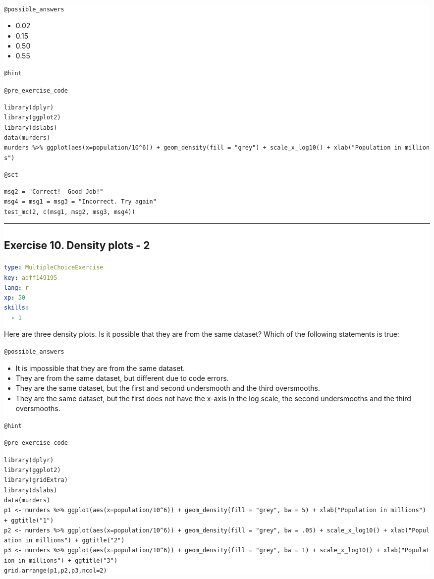 `@possible_answers`
- 0.02
- 0.15
- 0.50
- 0.55

`@hint`


`@pre_exercise_code`
```{r}
library(dplyr)
library(ggplot2)
library(dslabs)
data(murders)
murders %>% ggplot(aes(x=population/10^6)) + geom_density(fill = "grey") + scale_x_log10() + xlab("Population in millions")
```

`@sct`
```{r}
msg2 = "Correct!  Good Job!"
msg4 = msg1 = msg3 = "Incorrect. Try again"
test_mc(2, c(msg1, msg2, msg3, msg4))
```

---

## Exercise 10. Density plots - 2

```yaml
type: MultipleChoiceExercise
key: adff149195
lang: r
xp: 50
skills:
  - 1
```

Here are three density plots. Is it possible that they are from the same dataset? 
Which of the following statements is true:

`@possible_answers`
- It is impossible that they are from the same dataset.
- They are from the same dataset, but different due to code errors.
- They are the same dataset, but the first and second undersmooth and the third oversmooths.
- They are the same dataset, but the first does  not have the x-axis in the log scale, the second undersmooths and the third oversmooths.

`@hint`


`@pre_exercise_code`
```{r}
library(dplyr)
library(ggplot2)
library(gridExtra)
library(dslabs)
data(murders)
p1 <- murders %>% ggplot(aes(x=population/10^6)) + geom_density(fill = "grey", bw = 5) + xlab("Population in millions") + ggtitle("1")
p2 <- murders %>% ggplot(aes(x=population/10^6)) + geom_density(fill = "grey", bw = .05) + scale_x_log10() + xlab("Population in millions") + ggtitle("2")
p3 <- murders %>% ggplot(aes(x=population/10^6)) + geom_density(fill = "grey", bw = 1) + scale_x_log10() + xlab("Population in millions") + ggtitle("3")
grid.arrange(p1,p2,p3,ncol=2)
```
